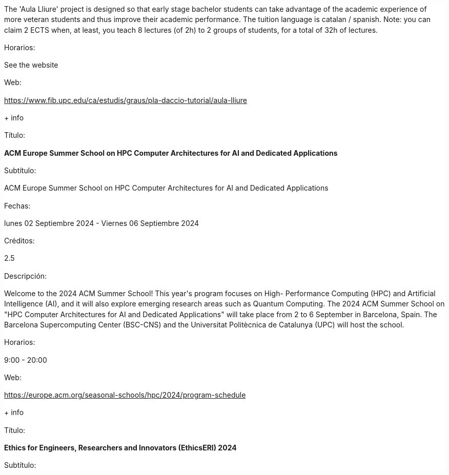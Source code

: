 The 'Aula Lliure' project is designed so that early stage bachelor students
can take advantage of the academic experience of more veteran students and
thus improve their academic performance. The tuition language is catalan /
spanish. Note: you can claim 2 ECTS when, at least, you teach 8 lectures (of
2h) to 2 groups of students, for a total of 32h of lectures.

Horarios:

See the website

Web:

<https://www.fib.upc.edu/ca/estudis/graus/pla-daccio-tutorial/aula-lliure>

\+ info

  

Título:

**ACM Europe Summer School on HPC Computer Architectures for AI and Dedicated
Applications**

Subtítulo:

ACM Europe Summer School on HPC Computer Architectures for AI and Dedicated
Applications

Fechas:

lunes 02 Septiembre 2024 - Viernes 06 Septiembre 2024

Créditos:

2.5

Descripción:

Welcome to the 2024 ACM Summer School! This year's program focuses on High-
Performance Computing (HPC) and Artificial Intelligence (AI), and it will also
explore emerging research areas such as Quantum Computing. The 2024 ACM Summer
School on "HPC Computer Architectures for AI and Dedicated Applications" will
take place from 2 to 6 September in Barcelona, Spain. The Barcelona
Supercomputing Center (BSC-CNS) and the Universitat Politècnica de Catalunya
(UPC) will host the school.

Horarios:

9:00 - 20:00

Web:

<https://europe.acm.org/seasonal-schools/hpc/2024/program-schedule>

\+ info

  

Título:

**Ethics for Engineers, Researchers and Innovators (EthicsERI) 2024**

Subtítulo:
